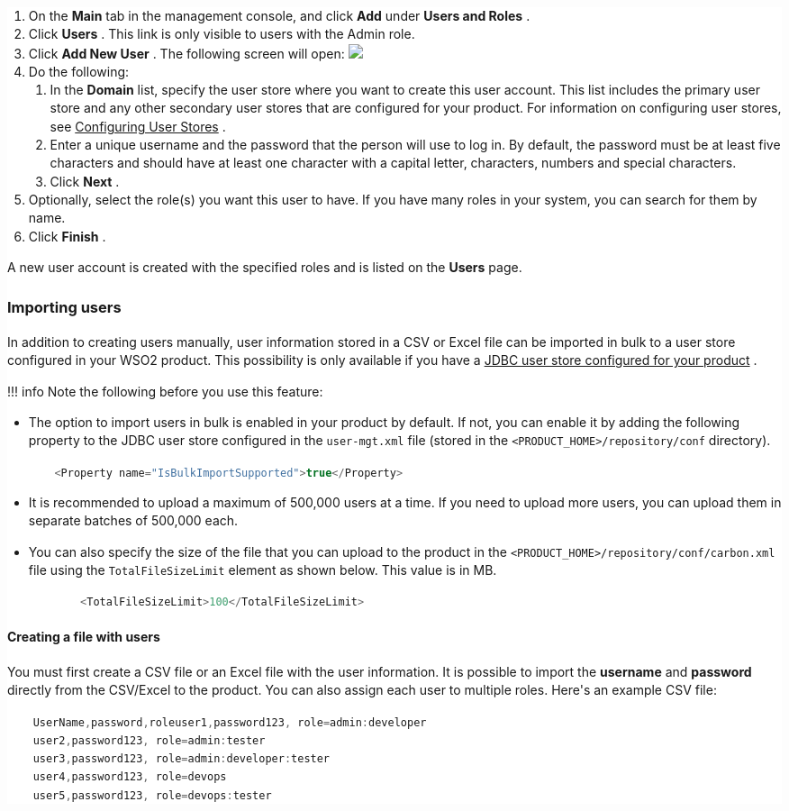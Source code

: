 1.  On the **Main** tab in the management console, and click **Add** under **Users and Roles** .
2.  Click **Users** . This link is only visible to users with the Admin role.
3.  Click **Add New User** . The following screen will open:
    ![]({{base_path}}/assets/attachments/126562789/126562790.png)
4.  Do the following:
    1.  In the **Domain** list, specify the user store where you want to create this user account. This list includes the primary user store and any other secondary user stores that are configured for your product. For information on configuring user stores, see [Configuring User Stores](https://docs.wso2.com/display/ADMIN44x/Configuring+User+Stores) .
    2.  Enter a unique username and the password that the person will use to log in. By default, the password must be at least five characters and should have at least one character with a capital letter, characters, numbers and special characters.
    3.  Click **Next** .
5.  Optionally, select the role(s) you want this user to have. If you have many roles in your system, you can search for them by name.
6.  Click **Finish** .

A new user account is created with the specified roles and is listed on the **Users** page.

### Importing users

In addition to creating users manually, user information stored in a CSV or Excel file can be imported in bulk to a user store configured in your WSO2 product. This possibility is only available if you have a [JDBC user store configured for your product](https://docs.wso2.com/display/ADMIN44x/Configuring+a+JDBC+User+Store) .

!!! info
Note the following before you use this feature:

-   The option to import users in bulk is enabled in your product by default. If not, you can enable it by adding the following property to the JDBC user store configured in the `user-mgt.xml` file (stored in the `<PRODUCT_HOME>/repository/conf` directory).

    ``` java
        <Property name="IsBulkImportSupported">true</Property>
    ```

-   It is recommended to upload a maximum of 500,000 users at a time. If you need to upload more users, you can upload them in separate batches of 500,000 each.
-   You can also specify the size of the file that you can upload to the product in the `<PRODUCT_HOME>/repository/conf/carbon.xml` file using the `TotalFileSizeLimit` element as shown below. This value is in MB.

    ``` java
            <TotalFileSizeLimit>100</TotalFileSizeLimit>
    ```


#### Creating a file with users

You must first create a CSV file or an Excel file with the user information. It is possible to import the **username** and **password** directly from the CSV/Excel to the product. You can also assign each user to multiple roles. Here's an example CSV file:

``` java
    UserName,password,roleuser1,password123, role=admin:developer
    user2,password123, role=admin:tester
    user3,password123, role=admin:developer:tester
    user4,password123, role=devops
    user5,password123, role=devops:tester
```
